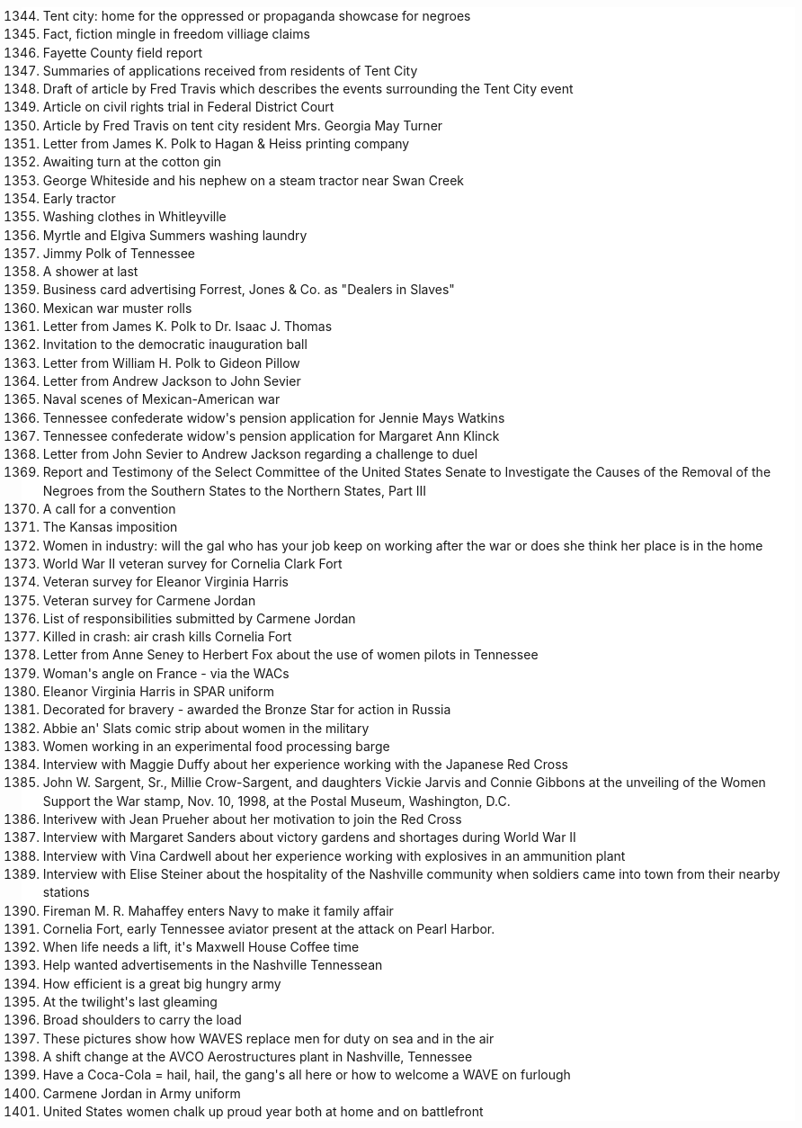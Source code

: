1344. Tent city: home for the oppressed or propaganda showcase for negroes
1345. Fact, fiction mingle in freedom villiage claims
1346. Fayette County field report
1347. Summaries of applications received from residents of Tent City
1348. Draft of article by Fred Travis which describes the events surrounding the Tent City event
1349. Article on civil rights trial in Federal District Court
1350. Article by Fred Travis on tent city resident Mrs. Georgia May Turner
1351. Letter from James K. Polk to Hagan & Heiss printing company
1352. Awaiting turn at the cotton gin
1353. George Whiteside and his nephew on a steam tractor near Swan Creek
1354. Early tractor
1355. Washing clothes in Whitleyville
1356. Myrtle and Elgiva Summers washing laundry
1357. Jimmy Polk of Tennessee
1358. A shower at last
1359. Business card advertising Forrest, Jones & Co. as "Dealers in Slaves"
1360. Mexican war muster rolls
1361. Letter from James K. Polk to Dr. Isaac J. Thomas
1362. Invitation to the democratic inauguration ball
1363. Letter from William H. Polk to Gideon Pillow
1364. Letter from Andrew Jackson to John Sevier
1365. Naval scenes of Mexican-American war
1366. Tennessee confederate widow's pension application for Jennie Mays Watkins
1367. Tennessee confederate widow's pension application for Margaret Ann Klinck
1368. Letter from John Sevier to Andrew Jackson regarding a challenge to duel
1369. Report and Testimony of the Select Committee of the United States Senate to Investigate the Causes of the Removal of the Negroes from the Southern States to the Northern States, Part III
1370. A call for a convention
1371. The Kansas imposition
1372. Women in industry: will the gal who has your job keep on working after the war or does she think her place is in the home
1373. World War II veteran survey for Cornelia Clark Fort
1374. Veteran survey for Eleanor Virginia Harris
1375. Veteran survey for Carmene Jordan
1376. List of responsibilities submitted by Carmene Jordan
1377. Killed in crash: air crash kills Cornelia Fort
1378. Letter from Anne Seney to Herbert Fox about the use of women pilots in Tennessee
1379. Woman's angle on France - via the WACs
1380. Eleanor Virginia Harris in SPAR uniform
1381. Decorated for bravery - awarded the Bronze Star for action in Russia
1382. Abbie an' Slats comic strip about women in the military
1383. Women working in an experimental food processing barge
1384. Interview with Maggie Duffy about her experience working with the Japanese Red Cross
1385. John W. Sargent, Sr., Millie Crow-Sargent, and daughters Vickie Jarvis and Connie Gibbons at the unveiling of the Women Support the War stamp, Nov. 10, 1998, at the Postal Museum, Washington, D.C.
1386. Interivew with Jean Prueher about her motivation to join the Red Cross
1387. Interview with Margaret Sanders about victory gardens and shortages during World War II
1388. Interview with Vina Cardwell about her experience working with explosives in an ammunition plant
1389. Interview with Elise Steiner about the hospitality of the Nashville community when soldiers came into town from their nearby stations
1390. Fireman M. R. Mahaffey enters Navy to make it family affair
1391. Cornelia Fort, early Tennessee aviator present at the attack on Pearl Harbor.
1392. When life needs a lift, it's Maxwell House Coffee time
1393. Help wanted advertisements in the Nashville Tennessean
1394. How efficient is a great big hungry army
1395. At the twilight's last gleaming
1396. Broad shoulders to carry the load
1397. These pictures show how WAVES replace men for duty on sea and in the air
1398. A shift change at the AVCO Aerostructures plant in Nashville, Tennessee
1399. Have a Coca-Cola = hail, hail, the gang's all here or how to welcome a WAVE on furlough
1400. Carmene Jordan in Army uniform
1401. United States women chalk up proud year both at home and on battlefront